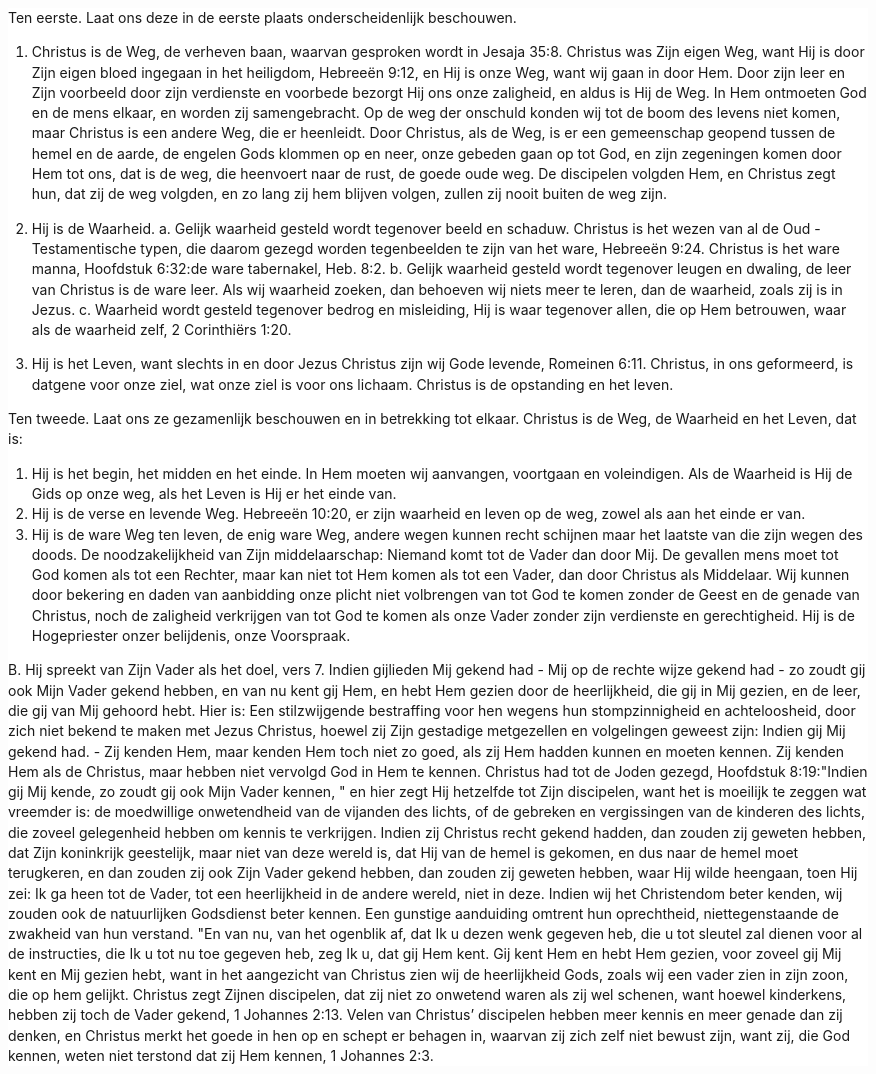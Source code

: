 Ten eerste. Laat ons deze in de eerste plaats onderscheidenlijk beschouwen. 
1. Christus is de Weg, de verheven baan, waarvan gesproken wordt in Jesaja 35:8. Christus was Zijn eigen Weg, want Hij is door Zijn eigen bloed ingegaan in het heiligdom, Hebreeën 9:12, en Hij is onze Weg, want wij gaan in door Hem. Door zijn leer en Zijn voorbeeld door zijn verdienste en voorbede bezorgt Hij ons onze zaligheid, en aldus is Hij de Weg. In Hem ontmoeten God en de mens elkaar, en worden zij samengebracht. Op de weg der onschuld konden wij tot de boom des levens niet komen, maar Christus is een andere Weg, die er heenleidt. Door Christus, als de Weg, is er een gemeenschap geopend tussen de hemel en de aarde, de engelen Gods klommen op en neer, onze gebeden gaan op tot God, en zijn zegeningen komen door Hem tot ons, dat is de weg, die heenvoert naar de rust, de goede oude weg. De discipelen volgden Hem, en Christus zegt hun, dat zij de weg volgden, en zo lang zij hem blijven volgen, zullen zij nooit buiten de weg zijn. 

2. Hij is de Waarheid. 
a. Gelijk waarheid gesteld wordt tegenover beeld en schaduw. Christus is het wezen van al de Oud - Testamentische typen, die daarom gezegd worden tegenbeelden te zijn van het ware, Hebreeën 9:24. Christus is het ware manna, Hoofdstuk 6:32:de ware tabernakel, Heb. 8:2. 
b. Gelijk waarheid gesteld wordt tegenover leugen en dwaling, de leer van Christus is de ware leer. Als wij waarheid zoeken, dan behoeven wij niets meer te leren, dan de waarheid, zoals zij is in Jezus. 
c. Waarheid wordt gesteld tegenover bedrog en misleiding, Hij is waar tegenover allen, die op Hem betrouwen, waar als de waarheid zelf, 2 Corinthiërs 1:20. 

3. Hij is het Leven, want slechts in en door Jezus Christus zijn wij Gode levende, Romeinen 6:11. Christus, in ons geformeerd, is datgene voor onze ziel, wat onze ziel is voor ons lichaam. Christus is de opstanding en het leven. 

Ten tweede. Laat ons ze gezamenlijk beschouwen en in betrekking tot elkaar. Christus is de Weg, de Waarheid en het Leven, dat is:
1. Hij is het begin, het midden en het einde. In Hem moeten wij aanvangen, voortgaan en voleindigen. Als de Waarheid is Hij de Gids op onze weg, als het Leven is Hij er het einde van. 
2. Hij is de verse en levende Weg. Hebreeën 10:20, er zijn waarheid en leven op de weg, zowel als aan het einde er van. 
3. Hij is de ware Weg ten leven, de enig ware Weg, andere wegen kunnen recht schijnen maar het laatste van die zijn wegen des doods. De noodzakelijkheid van Zijn middelaarschap: Niemand komt tot de Vader dan door Mij. De gevallen mens moet tot God komen als tot een Rechter, maar kan niet tot Hem komen als tot een Vader, dan door Christus als Middelaar. Wij kunnen door bekering en daden van aanbidding onze plicht niet volbrengen van tot God te komen zonder de Geest en de genade van Christus, noch de zaligheid verkrijgen van tot God te komen als onze Vader zonder zijn verdienste en gerechtigheid. Hij is de Hogepriester onzer belijdenis, onze Voorspraak. 

B. Hij spreekt van Zijn Vader als het doel, vers 7. Indien gijlieden Mij gekend had - Mij op de rechte wijze gekend had - zo zoudt gij ook Mijn Vader gekend hebben, en van nu kent gij Hem, en hebt Hem gezien door de heerlijkheid, die gij in Mij gezien, en de leer, die gij van Mij gehoord hebt. Hier is: Een stilzwijgende bestraffing voor hen wegens hun stompzinnigheid en achteloosheid, door zich niet bekend te maken met Jezus Christus, hoewel zij Zijn gestadige metgezellen en volgelingen geweest zijn: Indien gij Mij gekend had. - Zij kenden Hem, maar kenden Hem toch niet zo goed, als zij Hem hadden kunnen en moeten kennen. Zij kenden Hem als de Christus, maar hebben niet vervolgd God in Hem te kennen. Christus had tot de Joden gezegd, Hoofdstuk 8:19:"Indien gij Mij kende, zo zoudt gij ook Mijn Vader kennen, " en hier zegt Hij hetzelfde tot Zijn discipelen, want het is moeilijk te zeggen wat vreemder is: de moedwillige onwetendheid van de vijanden des lichts, of de gebreken en vergissingen van de kinderen des lichts, die zoveel gelegenheid hebben om kennis te verkrijgen. Indien zij Christus recht gekend hadden, dan zouden zij geweten hebben, dat Zijn koninkrijk geestelijk, maar niet van deze wereld is, dat Hij van de hemel is gekomen, en dus naar de hemel moet terugkeren, en dan zouden zij ook Zijn Vader gekend hebben, dan zouden zij geweten hebben, waar Hij wilde heengaan, toen Hij zei: Ik ga heen tot de Vader, tot een heerlijkheid in de andere wereld, niet in deze. Indien wij het Christendom beter kenden, wij zouden ook de natuurlijken Godsdienst beter kennen. Een gunstige aanduiding omtrent hun oprechtheid, niettegenstaande de zwakheid van hun verstand. "En van nu, van het ogenblik af, dat Ik u dezen wenk gegeven heb, die u tot sleutel zal dienen voor al de instructies, die Ik u tot nu toe gegeven heb, zeg Ik u, dat gij Hem kent. Gij kent Hem en hebt Hem gezien, voor zoveel gij Mij kent en Mij gezien hebt, want in het aangezicht van Christus zien wij de heerlijkheid Gods, zoals wij een vader zien in zijn zoon, die op hem gelijkt. Christus zegt Zijnen discipelen, dat zij niet zo onwetend waren als zij wel schenen, want hoewel kinderkens, hebben zij toch de Vader gekend, 1 Johannes 2:13. Velen van Christus’ discipelen hebben meer kennis en meer genade dan zij denken, en Christus merkt het goede in hen op en schept er behagen in, waarvan zij zich zelf niet bewust zijn, want zij, die God kennen, weten niet terstond dat zij Hem kennen, 1 Johannes 2:3. 
